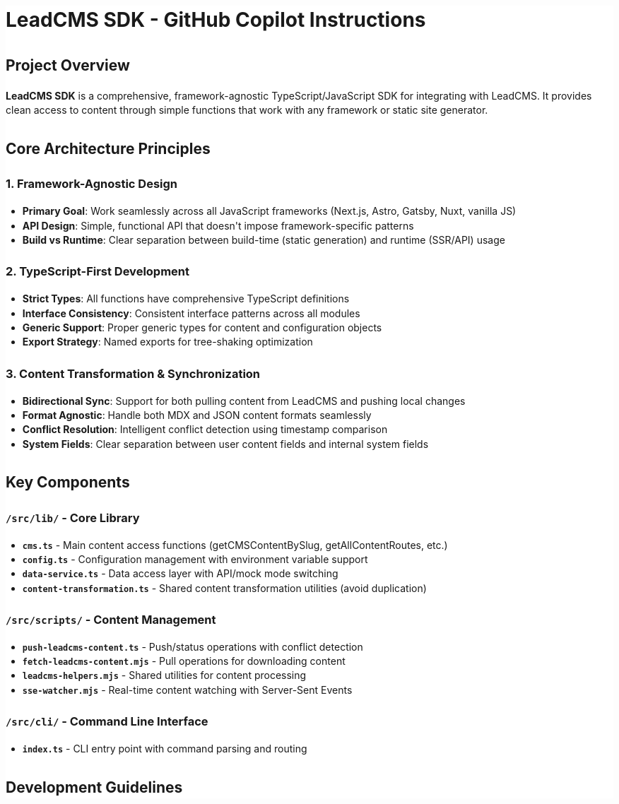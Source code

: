 # LeadCMS SDK - GitHub Copilot Instructions

## Project Overview

**LeadCMS SDK** is a comprehensive, framework-agnostic TypeScript/JavaScript SDK for integrating with LeadCMS. It provides clean access to content through simple functions that work with any framework or static site generator.

## Core Architecture Principles

### 1. Framework-Agnostic Design
- **Primary Goal**: Work seamlessly across all JavaScript frameworks (Next.js, Astro, Gatsby, Nuxt, vanilla JS)
- **API Design**: Simple, functional API that doesn't impose framework-specific patterns
- **Build vs Runtime**: Clear separation between build-time (static generation) and runtime (SSR/API) usage

### 2. TypeScript-First Development
- **Strict Types**: All functions have comprehensive TypeScript definitions
- **Interface Consistency**: Consistent interface patterns across all modules
- **Generic Support**: Proper generic types for content and configuration objects
- **Export Strategy**: Named exports for tree-shaking optimization

### 3. Content Transformation & Synchronization
- **Bidirectional Sync**: Support for both pulling content from LeadCMS and pushing local changes
- **Format Agnostic**: Handle both MDX and JSON content formats seamlessly
- **Conflict Resolution**: Intelligent conflict detection using timestamp comparison
- **System Fields**: Clear separation between user content fields and internal system fields

## Key Components

### `/src/lib/` - Core Library
- **`cms.ts`** - Main content access functions (getCMSContentBySlug, getAllContentRoutes, etc.)
- **`config.ts`** - Configuration management with environment variable support
- **`data-service.ts`** - Data access layer with API/mock mode switching
- **`content-transformation.ts`** - Shared content transformation utilities (avoid duplication)

### `/src/scripts/` - Content Management
- **`push-leadcms-content.ts`** - Push/status operations with conflict detection
- **`fetch-leadcms-content.mjs`** - Pull operations for downloading content
- **`leadcms-helpers.mjs`** - Shared utilities for content processing
- **`sse-watcher.mjs`** - Real-time content watching with Server-Sent Events

### `/src/cli/` - Command Line Interface
- **`index.ts`** - CLI entry point with command parsing and routing

## Development Guidelines
